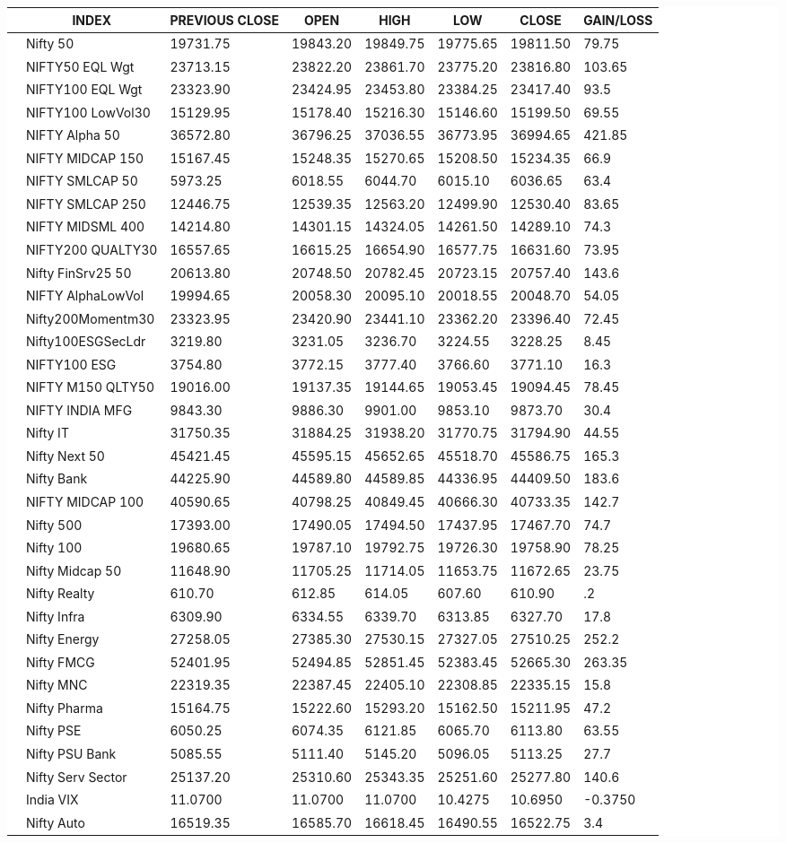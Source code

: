 


|  | INDEX | PREVIOUS CLOSE | OPEN | HIGH | LOW | CLOSE | GAIN/LOSS |
| ----- | ----- | ----- | ----- | ----- | ----- | ----- | ----- |
|  | Nifty 50 | 19731.75 | 19843.20 | 19849.75 | 19775.65 | 19811.50 | 79.75 |
|  | NIFTY50 EQL Wgt | 23713.15 | 23822.20 | 23861.70 | 23775.20 | 23816.80 | 103.65 |
|  | NIFTY100 EQL Wgt | 23323.90 | 23424.95 | 23453.80 | 23384.25 | 23417.40 | 93.5 |
|  | NIFTY100 LowVol30 | 15129.95 | 15178.40 | 15216.30 | 15146.60 | 15199.50 | 69.55 |
|  | NIFTY Alpha 50 | 36572.80 | 36796.25 | 37036.55 | 36773.95 | 36994.65 | 421.85 |
|  | NIFTY MIDCAP 150 | 15167.45 | 15248.35 | 15270.65 | 15208.50 | 15234.35 | 66.9 |
|  | NIFTY SMLCAP 50 | 5973.25 | 6018.55 | 6044.70 | 6015.10 | 6036.65 | 63.4 |
|  | NIFTY SMLCAP 250 | 12446.75 | 12539.35 | 12563.20 | 12499.90 | 12530.40 | 83.65 |
|  | NIFTY MIDSML 400 | 14214.80 | 14301.15 | 14324.05 | 14261.50 | 14289.10 | 74.3 |
|  | NIFTY200 QUALTY30 | 16557.65 | 16615.25 | 16654.90 | 16577.75 | 16631.60 | 73.95 |
|  | Nifty FinSrv25 50 | 20613.80 | 20748.50 | 20782.45 | 20723.15 | 20757.40 | 143.6 |
|  | NIFTY AlphaLowVol | 19994.65 | 20058.30 | 20095.10 | 20018.55 | 20048.70 | 54.05 |
|  | Nifty200Momentm30 | 23323.95 | 23420.90 | 23441.10 | 23362.20 | 23396.40 | 72.45 |
|  | Nifty100ESGSecLdr | 3219.80 | 3231.05 | 3236.70 | 3224.55 | 3228.25 | 8.45 |
|  | NIFTY100 ESG | 3754.80 | 3772.15 | 3777.40 | 3766.60 | 3771.10 | 16.3 |
|  | NIFTY M150 QLTY50 | 19016.00 | 19137.35 | 19144.65 | 19053.45 | 19094.45 | 78.45 |
|  | NIFTY INDIA MFG | 9843.30 | 9886.30 | 9901.00 | 9853.10 | 9873.70 | 30.4 |
|  | Nifty IT | 31750.35 | 31884.25 | 31938.20 | 31770.75 | 31794.90 | 44.55 |
|  | Nifty Next 50 | 45421.45 | 45595.15 | 45652.65 | 45518.70 | 45586.75 | 165.3 |
|  | Nifty Bank | 44225.90 | 44589.80 | 44589.85 | 44336.95 | 44409.50 | 183.6 |
|  | NIFTY MIDCAP 100 | 40590.65 | 40798.25 | 40849.45 | 40666.30 | 40733.35 | 142.7 |
|  | Nifty 500 | 17393.00 | 17490.05 | 17494.50 | 17437.95 | 17467.70 | 74.7 |
|  | Nifty 100 | 19680.65 | 19787.10 | 19792.75 | 19726.30 | 19758.90 | 78.25 |
|  | Nifty Midcap 50 | 11648.90 | 11705.25 | 11714.05 | 11653.75 | 11672.65 | 23.75 |
|  | Nifty Realty | 610.70 | 612.85 | 614.05 | 607.60 | 610.90 | .2 |
|  | Nifty Infra | 6309.90 | 6334.55 | 6339.70 | 6313.85 | 6327.70 | 17.8 |
|  | Nifty Energy | 27258.05 | 27385.30 | 27530.15 | 27327.05 | 27510.25 | 252.2 |
|  | Nifty FMCG | 52401.95 | 52494.85 | 52851.45 | 52383.45 | 52665.30 | 263.35 |
|  | Nifty MNC | 22319.35 | 22387.45 | 22405.10 | 22308.85 | 22335.15 | 15.8 |
|  | Nifty Pharma | 15164.75 | 15222.60 | 15293.20 | 15162.50 | 15211.95 | 47.2 |
|  | Nifty PSE | 6050.25 | 6074.35 | 6121.85 | 6065.70 | 6113.80 | 63.55 |
|  | Nifty PSU Bank | 5085.55 | 5111.40 | 5145.20 | 5096.05 | 5113.25 | 27.7 |
|  | Nifty Serv Sector | 25137.20 | 25310.60 | 25343.35 | 25251.60 | 25277.80 | 140.6 |
|  | India VIX | 11.0700 | 11.0700 | 11.0700 | 10.4275 | 10.6950 | -0.3750 |
|  | Nifty Auto | 16519.35 | 16585.70 | 16618.45 | 16490.55 | 16522.75 | 3.4 |